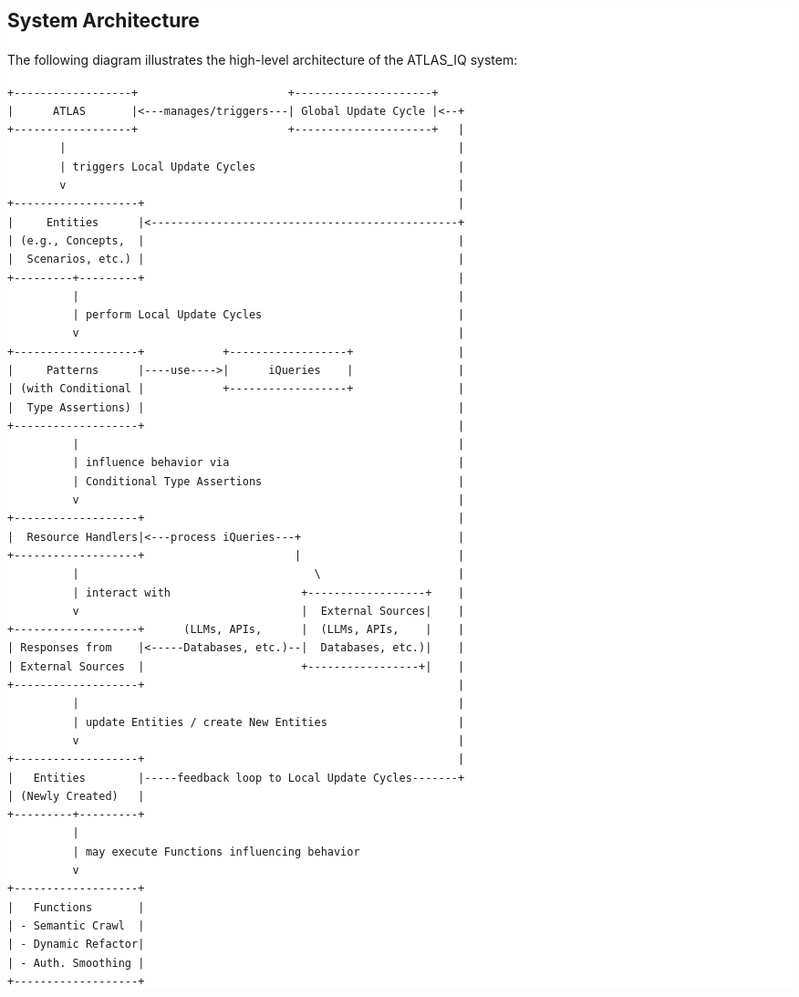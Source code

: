 ## System Architecture

The following diagram illustrates the high-level architecture of the ATLAS_IQ system:

```ascii
+------------------+                       +---------------------+
|      ATLAS       |<---manages/triggers---| Global Update Cycle |<--+
+------------------+                       +---------------------+   |
        |                                                            |
        | triggers Local Update Cycles                               |
        v                                                            |
+-------------------+                                                |
|     Entities      |<-----------------------------------------------+
| (e.g., Concepts,  |                                                |
|  Scenarios, etc.) |                                                |
+---------+---------+                                                |
          |                                                          |
          | perform Local Update Cycles                              |
          v                                                          |
+-------------------+            +------------------+                |
|     Patterns      |----use---->|      iQueries    |                |
| (with Conditional |            +------------------+                |
|  Type Assertions) |                                                |
+-------------------+                                                |
          |                                                          |
          | influence behavior via                                   |
          | Conditional Type Assertions                              |
          v                                                          |
+-------------------+                                                |
|  Resource Handlers|<---process iQueries---+                        |
+-------------------+                       |                        |
          |                                    \                     |
          | interact with                    +------------------+    |
          v                                  |  External Sources|    |
+-------------------+      (LLMs, APIs,      |  (LLMs, APIs,    |    |
| Responses from    |<-----Databases, etc.)--|  Databases, etc.)|    |
| External Sources  |                        +-----------------+|    |
+-------------------+                                                |
          |                                                          |
          | update Entities / create New Entities                    |
          v                                                          |
+-------------------+                                                |
|   Entities        |-----feedback loop to Local Update Cycles-------+
| (Newly Created)   |
+---------+---------+
          |
          | may execute Functions influencing behavior
          v
+-------------------+
|   Functions       |
| - Semantic Crawl  |
| - Dynamic Refactor|
| - Auth. Smoothing |
+-------------------+
```
